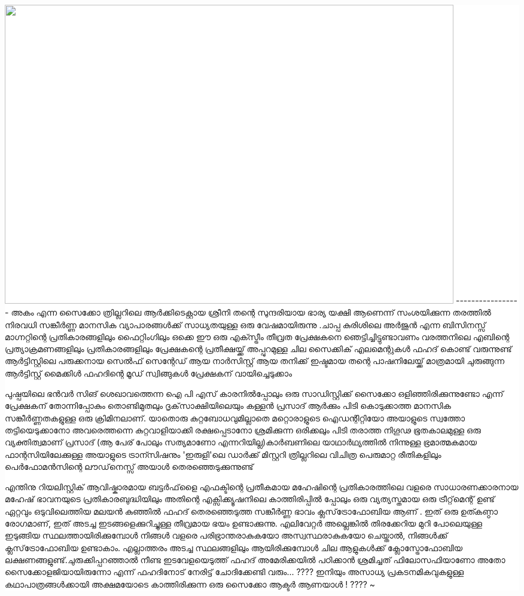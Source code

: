 <img class="size-full wp-image-354918 aligncenter" src="https://cdn.boolokam.com/articles/2022/10/fwfwggggggg.jpg" alt="" width="750" height="500" />
-----------------
അകം എന്ന സൈക്കോ ത്രില്ലറിലെ ആർക്കിടെക്റ്റായ ശ്രീനി തന്റെ സുന്ദരിയായ ഭാര്യ യക്ഷി ആണെന്ന് സംശയിക്കുന്ന തരത്തിൽ നിരവധി സങ്കീർണ്ണ മാനസിക വ്യാപാരങ്ങൾക്ക് സാധ്യതയുള്ള ഒരു വേഷമായിരുന്നു .ചാപ്പ കുരിശിലെ അർജുൻ എന്ന ബിസിനസ്സ് മാഗ്നറ്റിന്റെ പ്രതികാരങ്ങളിലും ഫൈറ്റിംഗിലും ഒക്കെ ഈ ഒരു എക്സ്ട്രീം തീവ്രത പ്രേക്ഷകനെ ഞെട്ടിച്ചിട്ടുണ്ടാവണം
വരത്തനിലെ എബിന്റെ പ്രത്യാക്രമണങ്ങളിലും പ്രതികാരങ്ങളിലും പ്രേക്ഷകന്റെ പ്രതീക്ഷയ്ക്ക് അപ്പുറമുള്ള ചില സൈക്കിക് എലമെന്റുകൾ ഫഹദ് കൊണ്ട് വരുന്നുണ്ട്
ആർട്ടിസ്റ്റിലെ പരുക്കനായ സെൽഫ് സെന്റേഡ് ആയ നാർസിസ്റ്റ് ആയ തനിക്ക് ഇഷ്ടമായ തന്റെ പാഷനിലേയ്ക്ക് മാത്രമായി ചുരുങ്ങുന്ന ആർട്ടിസ്റ്റ് മൈക്കിൾ ഫഹദിന്റെ മൂഡ് സ്വിങ്ങുകൾ പ്രേക്ഷകന് വായിച്ചെടുക്കാം

പുഷ്പയിലെ ഭൻവർ സിങ് ശെഖാവത്തെന്ന ഐ പി എസ് കാരനിൽപ്പോലും ഒരു സാഡിസ്റ്റിക്ക് സൈക്കോ ഒളിഞ്ഞിരിക്കുന്നുണ്ടോ എന്ന് പ്രേക്ഷകന് തോന്നിപ്പോകും
തൊണ്ടിമുതലും ദൃക്‌സാക്ഷിയിലെയും കള്ളൻ പ്രസാദ് ആർക്കും പിടി കൊടുക്കാത്ത മാനസിക സങ്കീർണ്ണതകളുള്ള ഒരു ക്രിമിനലാണ്. യാതൊരു കുറ്റബോധവുമില്ലാതെ മറ്റൊരാളുടെ ഐഡന്റിറ്റിയോ അയാളുടെ സ്വത്തോ തട്ടിയെടുക്കാനോ അവരെത്തന്നെ കുറ്റവാളിയാക്കി രക്ഷപ്പെടാനോ ശ്രമിക്കുന്ന ഒരിക്കലും പിടി തരാത്ത നിഗൂഢ ഭൂതകാലമുള്ള ഒരു വ്യക്തിത്വമാണ് പ്രസാദ് (ആ പേര് പോലും സത്യമാണോ എന്നറിയില്ല)കാർബണിലെ യാഥാർഥ്യത്തിൽ നിന്നുള്ള ഭ്രമാത്മകമായ ഫാന്റസിയിലേക്കുള്ള അയാളുടെ ട്രാന്സിഷനും 'ഇരുളി'ലെ ഡാർക്ക് മിസ്റ്ററി ത്രില്ലറിലെ വിചിത്ര പെരുമാറ്റ രീതികളിലും പെർഫോമൻസിന്റെ ലൗഡ്‌നെസ്സ് അയാൾ തെരഞ്ഞെടുക്കുന്നുണ്ട്

എന്തിനു റിയലിസ്റ്റിക് ആവിഷ്കാരമായ ബട്ടർഫ്‌ളൈ എഫക്ടിന്റെ പ്രതീകമായ മഹേഷിന്റെ പ്രതികാരത്തിലെ വളരെ സാധാരണക്കാരനായ മഹേഷ് ഭാവനയുടെ പ്രതികാരബുദ്ധിയിലും അതിന്റെ എക്സിക്ക്യൂഷനിലെ കാത്തിരിപ്പിൽ പ്പോലും ഒരു വ്യത്യസ്തമായ ഒരു ട്രീറ്റ്‌മെന്റ് ഉണ്ട്
ഏറ്റവും ഒടുവിലെത്തിയ മലയൻ കുഞ്ഞിൽ ഫഹദ് തെരഞ്ഞെടുത്ത സങ്കീർണ്ണ ഭാവം ക്ലസ്‌ട്രോഫോബിയ ആണ് . ഇത് ഒരു ഉത്കണ്ഠാ രോഗമാണ്, ഇത് അടച്ച ഇടങ്ങളെക്കുറിച്ചുള്ള തീവ്രമായ ഭയം ഉണ്ടാക്കുന്നു. എലിവേറ്റർ അല്ലെങ്കിൽ തിരക്കേറിയ മുറി പോലെയുള്ള ഇടുങ്ങിയ സ്ഥലത്തായിരിക്കുമ്പോൾ നിങ്ങൾ വളരെ പരിഭ്രാന്തരാകുകയോ അസ്വസ്ഥരാകുകയോ ചെയ്താൽ, നിങ്ങൾക്ക് ക്ലസ്‌ട്രോഫോബിയ ഉണ്ടാകാം. എല്ലാത്തരം അടച്ച സ്ഥലങ്ങളിലും ആയിരിക്കുമ്പോൾ ചില ആളുകൾക്ക് ക്ലോസ്ട്രോഫോബിയ ലക്ഷണങ്ങളുണ്ട്.ചുരുക്കിപ്പറഞ്ഞാൽ നീണ്ട ഇടവേളയെടുത്ത് ഫഹദ് അമേരിക്കയിൽ പഠിക്കാൻ ശ്രമിച്ചത് ഫിലോസഫിയാണോ അതോ സൈക്കോളജിയായിരുന്നോ എന്ന് ഫഹദിനോട് നേരിട്ട് ചോദിക്കേണ്ടി വരും... ????
ഇനിയും അസാധ്യ പ്രകടനമികവുകളുള്ള കഥാപാത്രങ്ങൾക്കായി അക്ഷമയോടെ കാത്തിരിക്കുന്ന ഒരു സൈക്കോ ആക്ടർ ആണയാൾ !
????
~

